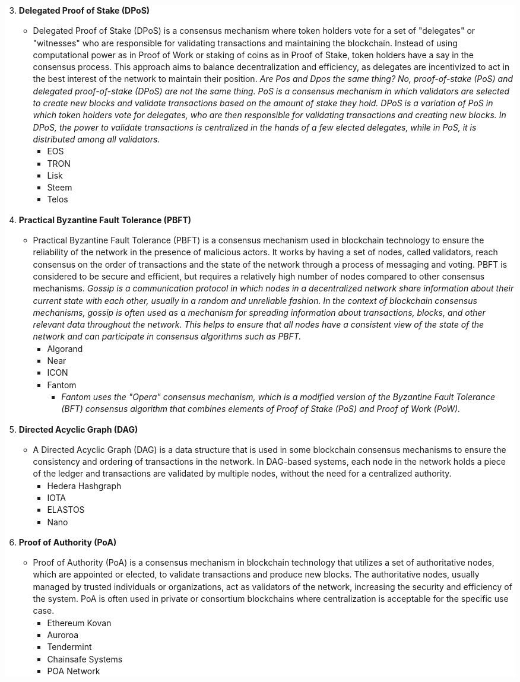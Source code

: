 3. **Delegated Proof of Stake (DPoS)**
    - Delegated Proof of Stake (DPoS) is a consensus mechanism where token holders vote for a set of "delegates" or "witnesses" who are responsible for validating transactions and maintaining the blockchain. Instead of using computational power as in Proof of Work or staking of coins as in Proof of Stake, token holders have a say in the consensus process. This approach aims to balance decentralization and efficiency, as delegates are incentivized to act in the best interest of the network to maintain their position.
    *Are Pos and Dpos the same thing?*
    *No, proof-of-stake (PoS) and delegated proof-of-stake (DPoS) are not the same thing. PoS is a consensus mechanism in which validators are selected to create new blocks and validate transactions based on the amount of stake they hold. DPoS is a variation of PoS in which token holders vote for delegates, who are then responsible for validating transactions and creating new blocks. In DPoS, the power to validate transactions is centralized in the hands of a few elected delegates, while in PoS, it is distributed among all validators.*
        - EOS
        - TRON
        - Lisk
        - Steem
        - Telos

4. **Practical Byzantine Fault Tolerance (PBFT)**
    - Practical Byzantine Fault Tolerance (PBFT) is a consensus mechanism used in blockchain technology to ensure the reliability of the network in the presence of malicious actors. It works by having a set of nodes, called validators, reach consensus on the order of transactions and the state of the network through a process of messaging and voting. PBFT is considered to be secure and efficient, but requires a relatively high number of nodes compared to other consensus mechanisms.
    *Gossip is a communication protocol in which nodes in a decentralized network share information about their current state with each other, usually in a random and unreliable fashion. In the context of blockchain consensus mechanisms, gossip is often used as a mechanism for spreading information about transactions, blocks, and other relevant data throughout the network. This helps to ensure that all nodes have a consistent view of the state of the network and can participate in consensus algorithms such as PBFT.*
        - Algorand
        - Near
        - ICON
        - Fantom
            - *Fantom uses the "Opera" consensus mechanism, which is a modified version of the Byzantine Fault Tolerance (BFT) consensus algorithm that combines elements of Proof of Stake (PoS) and Proof of Work (PoW).*

5.  **Directed Acyclic Graph (DAG)**
    - A Directed Acyclic Graph (DAG) is a data structure that is used in some blockchain consensus mechanisms to ensure the consistency and ordering of transactions in the network. In DAG-based systems, each node in the network holds a piece of the ledger and transactions are validated by multiple nodes, without the need for a centralized authority.
        - Hedera Hashgraph
        - IOTA
        - ELASTOS
        - Nano

6. **Proof of Authority (PoA)**
    - Proof of Authority (PoA) is a consensus mechanism in blockchain technology that utilizes a set of authoritative nodes, which are appointed or elected, to validate transactions and produce new blocks. The authoritative nodes, usually managed by trusted individuals or organizations, act as validators of the network, increasing the security and efficiency of the system. PoA is often used in private or consortium blockchains where centralization is acceptable for the specific use case.
        - Ethereum Kovan
        - Auroroa
        - Tendermint
        - Chainsafe Systems
        - POA Network
